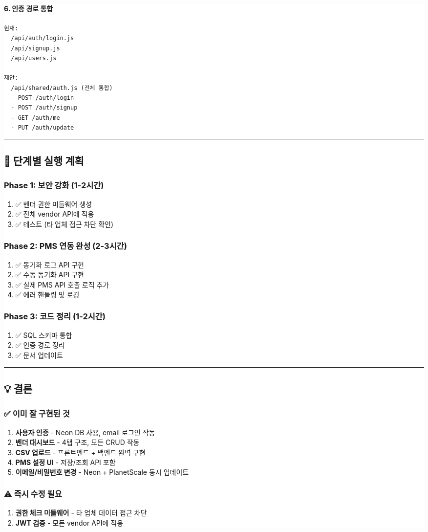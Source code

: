 #### 6. 인증 경로 통합
```
현재:
  /api/auth/login.js
  /api/signup.js
  /api/users.js

제안:
  /api/shared/auth.js (전체 통합)
  - POST /auth/login
  - POST /auth/signup
  - GET /auth/me
  - PUT /auth/update
```

---

## 🚀 단계별 실행 계획

### Phase 1: 보안 강화 (1-2시간)
1. ✅ 벤더 권한 미들웨어 생성
2. ✅ 전체 vendor API에 적용
3. ✅ 테스트 (타 업체 접근 차단 확인)

### Phase 2: PMS 연동 완성 (2-3시간)
1. ✅ 동기화 로그 API 구현
2. ✅ 수동 동기화 API 구현
3. ✅ 실제 PMS API 호출 로직 추가
4. ✅ 에러 핸들링 및 로깅

### Phase 3: 코드 정리 (1-2시간)
1. ✅ SQL 스키마 통합
2. ✅ 인증 경로 정리
3. ✅ 문서 업데이트

---

## 💡 결론

### ✅ 이미 잘 구현된 것
1. **사용자 인증** - Neon DB 사용, email 로그인 작동
2. **벤더 대시보드** - 4탭 구조, 모든 CRUD 작동
3. **CSV 업로드** - 프론트엔드 + 백엔드 완벽 구현
4. **PMS 설정 UI** - 저장/조회 API 포함
5. **이메일/비밀번호 변경** - Neon + PlanetScale 동시 업데이트

### ⚠️ 즉시 수정 필요
1. **권한 체크 미들웨어** - 타 업체 데이터 접근 차단
2. **JWT 검증** - 모든 vendor API에 적용
